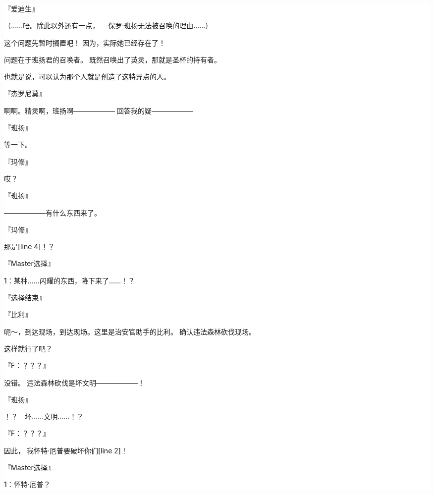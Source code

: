『爱迪生』

（……唔。除此以外还有一点，
　保罗·班扬无法被召唤的理由……）

这个问题先暂时搁置吧！
因为，实际她已经存在了！

问题在于班扬君的召唤者。
既然召唤出了英灵，那就是圣杯的持有者。

也就是说，可以认为那个人就是创造了这特异点的人。

『杰罗尼莫』

啊啊。精灵啊，班扬啊——————
回答我的疑——————

『班扬』

等一下。

『玛修』

哎？

『班扬』

——————有什么东西来了。

『玛修』

那是[line 4]！？

『Master选择』

1：某种……闪耀的东西，降下来了……！？

『选择结束』

『比利』

呃～，到达现场，到达现场。这里是治安官助手的比利。
确认违法森林砍伐现场。

这样就行了吧？

『F：？？？』

没错。
违法森林砍伐是坏文明——————！

『班扬』

！？　坏……文明……！？

『F：？？？』

因此，
我怀特·厄普要破坏你们[line 2]！

『Master选择』

1：怀特·厄普？
